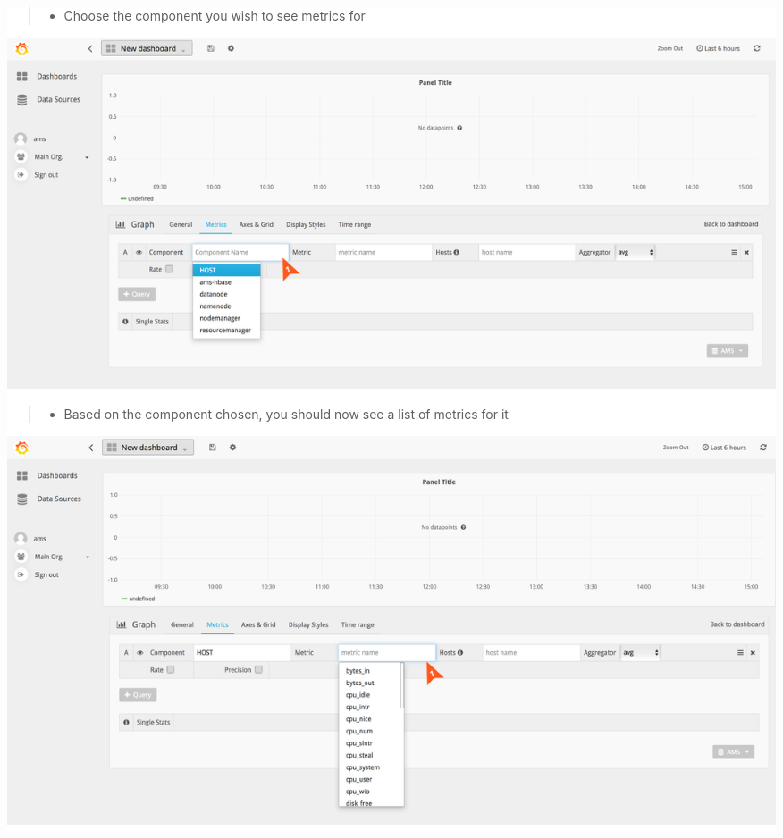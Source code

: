 

>	- Choose the component you wish to see metrics for

![Add a Graph](screenshots/8-choose-component.png)



>	- Based on the component chosen, you should now see a list of metrics for it

![Add a Graph](screenshots/9-choose-metric.png)
